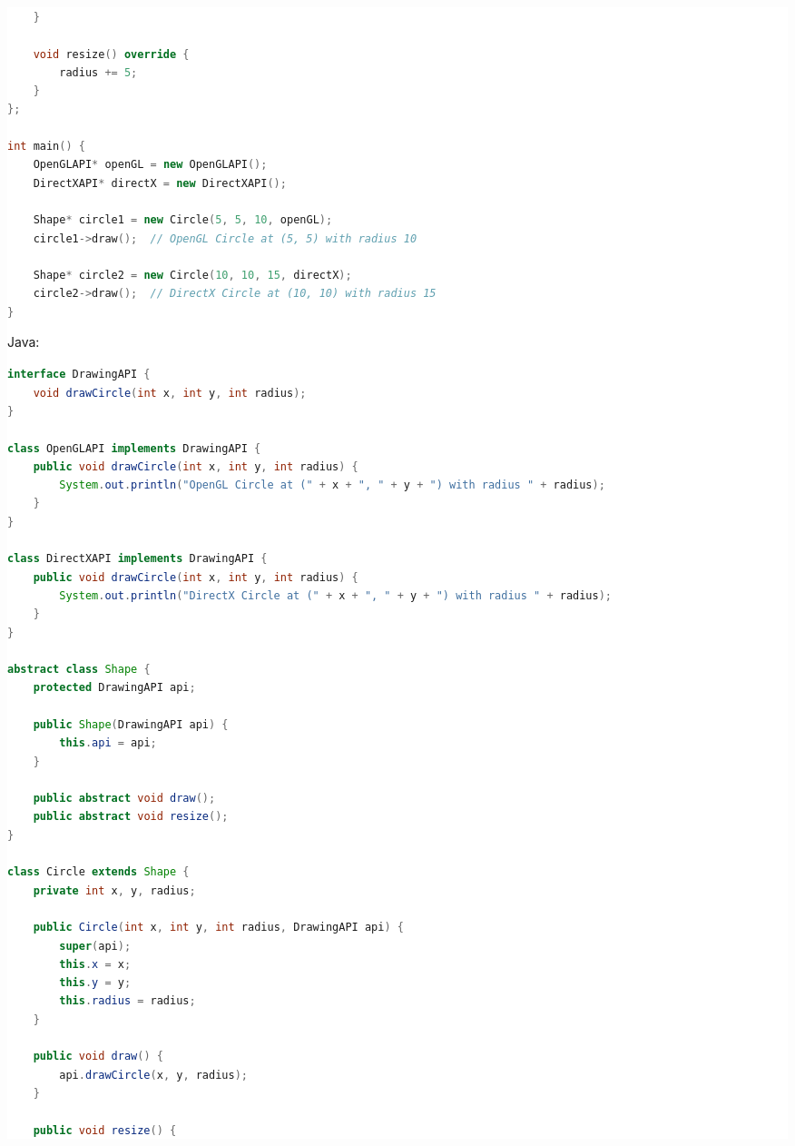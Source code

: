 ```cpp
    }

    void resize() override {
        radius += 5;
    }
};

int main() {
    OpenGLAPI* openGL = new OpenGLAPI();
    DirectXAPI* directX = new DirectXAPI();

    Shape* circle1 = new Circle(5, 5, 10, openGL);
    circle1->draw();  // OpenGL Circle at (5, 5) with radius 10

    Shape* circle2 = new Circle(10, 10, 15, directX);
    circle2->draw();  // DirectX Circle at (10, 10) with radius 15
}
```

Java:

```java
interface DrawingAPI {
    void drawCircle(int x, int y, int radius);
}

class OpenGLAPI implements DrawingAPI {
    public void drawCircle(int x, int y, int radius) {
        System.out.println("OpenGL Circle at (" + x + ", " + y + ") with radius " + radius);
    }
}

class DirectXAPI implements DrawingAPI {
    public void drawCircle(int x, int y, int radius) {
        System.out.println("DirectX Circle at (" + x + ", " + y + ") with radius " + radius);
    }
}

abstract class Shape {
    protected DrawingAPI api;

    public Shape(DrawingAPI api) {
        this.api = api;
    }

    public abstract void draw();
    public abstract void resize();
}

class Circle extends Shape {
    private int x, y, radius;

    public Circle(int x, int y, int radius, DrawingAPI api) {
        super(api);
        this.x = x;
        this.y = y;
        this.radius = radius;
    }

    public void draw() {
        api.drawCircle(x, y, radius);
    }

    public void resize() {
```